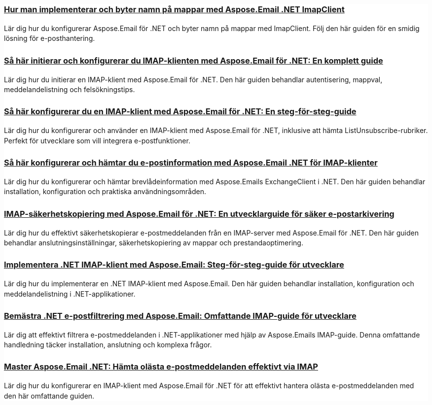 ### [Hur man implementerar och byter namn på mappar med Aspose.Email .NET ImapClient](./implement-dotnet-imapclient-aspose-email-folder-rename/)
Lär dig hur du konfigurerar Aspose.Email för .NET och byter namn på mappar med ImapClient. Följ den här guiden för en smidig lösning för e-posthantering.

### [Så här initierar och konfigurerar du IMAP-klienten med Aspose.Email för .NET: En komplett guide](./imap-client-initialization-aspose-email-dotnet/)
Lär dig hur du initierar en IMAP-klient med Aspose.Email för .NET. Den här guiden behandlar autentisering, mappval, meddelandelistning och felsökningstips.

### [Så här konfigurerar du en IMAP-klient med Aspose.Email för .NET: En steg-för-steg-guide](./setting-up-imap-client-aspose-email-net/)
Lär dig hur du konfigurerar och använder en IMAP-klient med Aspose.Email för .NET, inklusive att hämta ListUnsubscribe-rubriker. Perfekt för utvecklare som vill integrera e-postfunktioner.

### [Så här konfigurerar och hämtar du e-postinformation med Aspose.Email .NET för IMAP-klienter](./setup-retrieve-mailbox-aspose-email-net/)
Lär dig hur du konfigurerar och hämtar brevlådeinformation med Aspose.Emails ExchangeClient i .NET. Den här guiden behandlar installation, konfiguration och praktiska användningsområden.

### [IMAP-säkerhetskopiering med Aspose.Email för .NET: En utvecklarguide för säker e-postarkivering](./imap-backup-aspose-email-net-guide/)
Lär dig hur du effektivt säkerhetskopierar e-postmeddelanden från en IMAP-server med Aspose.Email för .NET. Den här guiden behandlar anslutningsinställningar, säkerhetskopiering av mappar och prestandaoptimering.

### [Implementera .NET IMAP-klient med Aspose.Email: Steg-för-steg-guide för utvecklare](./implement-dotnet-imap-client-aspose-email-guide/)
Lär dig hur du implementerar en .NET IMAP-klient med Aspose.Email. Den här guiden behandlar installation, konfiguration och meddelandelistning i .NET-applikationer.

### [Bemästra .NET e-postfiltrering med Aspose.Email: Omfattande IMAP-guide för utvecklare](./net-email-filtering-aspose-email-imap-guide/)
Lär dig att effektivt filtrera e-postmeddelanden i .NET-applikationer med hjälp av Aspose.Emails IMAP-guide. Denna omfattande handledning täcker installation, anslutning och komplexa frågor.

### [Master Aspose.Email .NET: Hämta olästa e-postmeddelanden effektivt via IMAP](./aspose-email-dotnet-imap-client-unread-emails/)
Lär dig hur du konfigurerar en IMAP-klient med Aspose.Email för .NET för att effektivt hantera olästa e-postmeddelanden med den här omfattande guiden.
